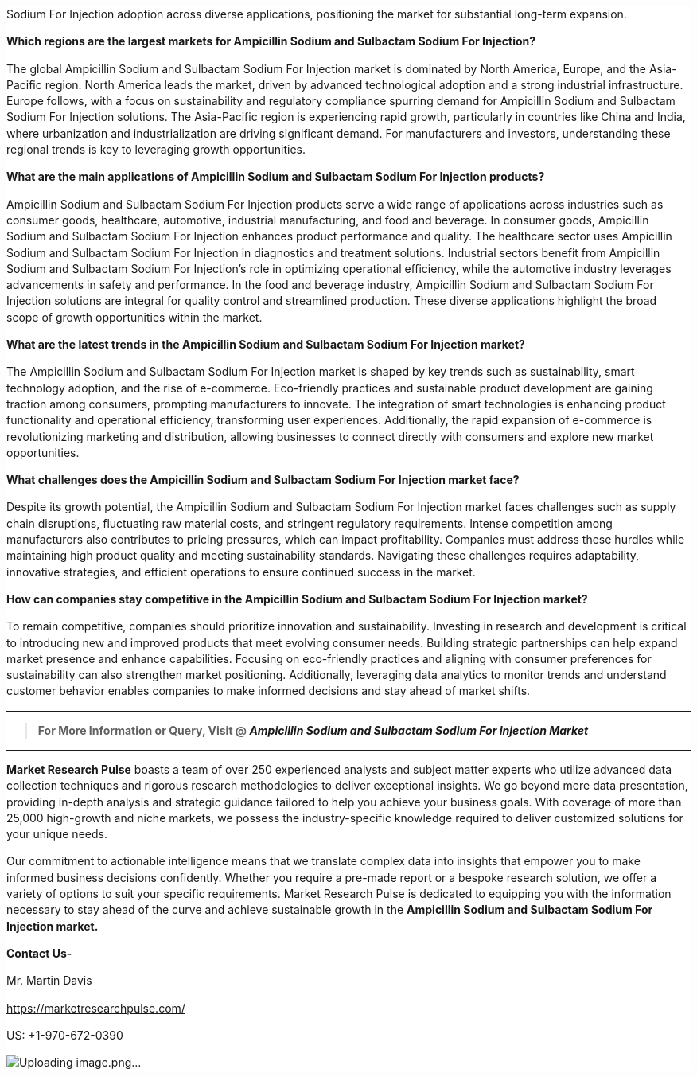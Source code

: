 Sodium For Injection adoption across diverse applications, positioning the market for substantial long-term expansion.</p><p><strong>Which regions are the largest markets for Ampicillin Sodium and Sulbactam Sodium For Injection?</strong></p><p>The global Ampicillin Sodium and Sulbactam Sodium For Injection market is dominated by North America, Europe, and the Asia-Pacific region. North America leads the market, driven by advanced technological adoption and a strong industrial infrastructure. Europe follows, with a focus on sustainability and regulatory compliance spurring demand for Ampicillin Sodium and Sulbactam Sodium For Injection solutions. The Asia-Pacific region is experiencing rapid growth, particularly in countries like China and India, where urbanization and industrialization are driving significant demand. For manufacturers and investors, understanding these regional trends is key to leveraging growth opportunities.</p><p><strong>What are the main applications of Ampicillin Sodium and Sulbactam Sodium For Injection products?</strong></p><p>Ampicillin Sodium and Sulbactam Sodium For Injection products serve a wide range of applications across industries such as consumer goods, healthcare, automotive, industrial manufacturing, and food and beverage. In consumer goods, Ampicillin Sodium and Sulbactam Sodium For Injection enhances product performance and quality. The healthcare sector uses Ampicillin Sodium and Sulbactam Sodium For Injection in diagnostics and treatment solutions. Industrial sectors benefit from Ampicillin Sodium and Sulbactam Sodium For Injection&rsquo;s role in optimizing operational efficiency, while the automotive industry leverages advancements in safety and performance. In the food and beverage industry, Ampicillin Sodium and Sulbactam Sodium For Injection solutions are integral for quality control and streamlined production. These diverse applications highlight the broad scope of growth opportunities within the market.</p><p><strong>What are the latest trends in the Ampicillin Sodium and Sulbactam Sodium For Injection market?</strong></p><p>The Ampicillin Sodium and Sulbactam Sodium For Injection market is shaped by key trends such as sustainability, smart technology adoption, and the rise of e-commerce. Eco-friendly practices and sustainable product development are gaining traction among consumers, prompting manufacturers to innovate. The integration of smart technologies is enhancing product functionality and operational efficiency, transforming user experiences. Additionally, the rapid expansion of e-commerce is revolutionizing marketing and distribution, allowing businesses to connect directly with consumers and explore new market opportunities.</p><p><strong>What challenges does the Ampicillin Sodium and Sulbactam Sodium For Injection market face?</strong></p><p>Despite its growth potential, the Ampicillin Sodium and Sulbactam Sodium For Injection market faces challenges such as supply chain disruptions, fluctuating raw material costs, and stringent regulatory requirements. Intense competition among manufacturers also contributes to pricing pressures, which can impact profitability. Companies must address these hurdles while maintaining high product quality and meeting sustainability standards. Navigating these challenges requires adaptability, innovative strategies, and efficient operations to ensure continued success in the market.</p><p><strong>How can companies stay competitive in the Ampicillin Sodium and Sulbactam Sodium For Injection market?</strong></p><p>To remain competitive, companies should prioritize innovation and sustainability. Investing in research and development is critical to introducing new and improved products that meet evolving consumer needs. Building strategic partnerships can help expand market presence and enhance capabilities. Focusing on eco-friendly practices and aligning with consumer preferences for sustainability can also strengthen market positioning. Additionally, leveraging data analytics to monitor trends and understand customer behavior enables companies to make informed decisions and stay ahead of market shifts.</p><hr /><blockquote><p><strong>For More Information or Query, Visit @&nbsp;<em><a href="https://marketresearchpulse.com/report/104741/ampicillin-sodium-and-sulbactam-sodium-for-injection-market?utm_source=Linkedin&utm_medium=029">Ampicillin Sodium and Sulbactam Sodium For Injection Market</a></em></strong></p></blockquote><hr /><p><strong>Market Research Pulse</strong> boasts a team of over 250 experienced analysts and subject matter experts who utilize advanced data collection techniques and rigorous research methodologies to deliver exceptional insights. We go beyond mere data presentation, providing in-depth analysis and strategic guidance tailored to help you achieve your business goals. With coverage of more than 25,000 high-growth and niche markets, we possess the industry-specific knowledge required to deliver customized solutions for your unique needs.</p><p>Our commitment to actionable intelligence means that we translate complex data into insights that empower you to make informed business decisions confidently. Whether you require a pre-made report or a bespoke research solution, we offer a variety of options to suit your specific requirements. Market Research Pulse is dedicated to equipping you with the information necessary to stay ahead of the curve and achieve sustainable growth in the <strong>Ampicillin Sodium and Sulbactam Sodium For Injection market.</strong></p><p><strong>Contact Us-</strong></p><p>Mr. Martin Davis</p><p>https://marketresearchpulse.com/</p><p>US: +1-970-672-0390</p>
![Uploading image.png…]()
